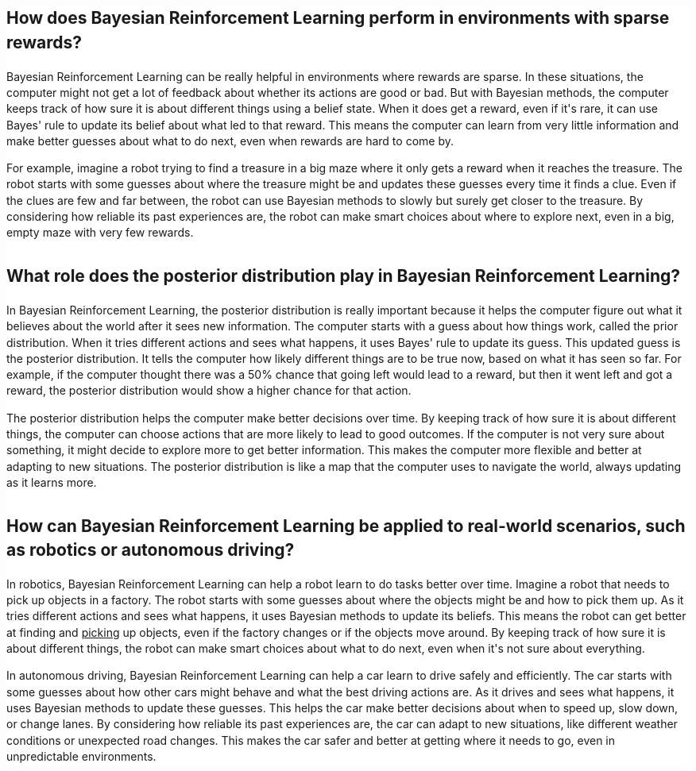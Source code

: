 ## How does Bayesian Reinforcement Learning perform in environments with sparse rewards?

Bayesian Reinforcement Learning can be really helpful in environments where rewards are sparse. In these situations, the computer might not get a lot of feedback about whether its actions are good or bad. But with Bayesian methods, the computer keeps track of how sure it is about different things using a belief state. When it does get a reward, even if it's rare, it can use Bayes' rule to update its belief about what led to that reward. This means the computer can learn from very little information and make better guesses about what to do next, even when rewards are hard to come by.

For example, imagine a robot trying to find a treasure in a big maze where it only gets a reward when it reaches the treasure. The robot starts with some guesses about where the treasure might be and updates these guesses every time it finds a clue. Even if the clues are few and far between, the robot can use Bayesian methods to slowly but surely get closer to the treasure. By considering how reliable its past experiences are, the robot can make smart choices about where to explore next, even in a big, empty maze with very few rewards.

## What role does the posterior distribution play in Bayesian Reinforcement Learning?

In Bayesian Reinforcement Learning, the posterior distribution is really important because it helps the computer figure out what it believes about the world after it sees new information. The computer starts with a guess about how things work, called the prior distribution. When it tries different actions and sees what happens, it uses Bayes' rule to update its guess. This updated guess is the posterior distribution. It tells the computer how likely different things are to be true now, based on what it has seen so far. For example, if the computer thought there was a 50% chance that going left would lead to a reward, but then it went left and got a reward, the posterior distribution would show a higher chance for that action.

The posterior distribution helps the computer make better decisions over time. By keeping track of how sure it is about different things, the computer can choose actions that are more likely to lead to good outcomes. If the computer is not very sure about something, it might decide to explore more to get better information. This makes the computer more flexible and better at adapting to new situations. The posterior distribution is like a map that the computer uses to navigate the world, always updating as it learns more.

## How can Bayesian Reinforcement Learning be applied to real-world scenarios, such as robotics or autonomous driving?

In robotics, Bayesian Reinforcement Learning can help a robot learn to do tasks better over time. Imagine a robot that needs to pick up objects in a factory. The robot starts with some guesses about where the objects might be and how to pick them up. As it tries different actions and sees what happens, it uses Bayesian methods to update its beliefs. This means the robot can get better at finding and [picking](/wiki/asset-class-picking) up objects, even if the factory changes or if the objects move around. By keeping track of how sure it is about different things, the robot can make smart choices about what to do next, even when it's not sure about everything.

In autonomous driving, Bayesian Reinforcement Learning can help a car learn to drive safely and efficiently. The car starts with some guesses about how other cars might behave and what the best driving actions are. As it drives and sees what happens, it uses Bayesian methods to update these guesses. This helps the car make better decisions about when to speed up, slow down, or change lanes. By considering how reliable its past experiences are, the car can adapt to new situations, like different weather conditions or unexpected road changes. This makes the car safer and better at getting where it needs to go, even in unpredictable environments.
